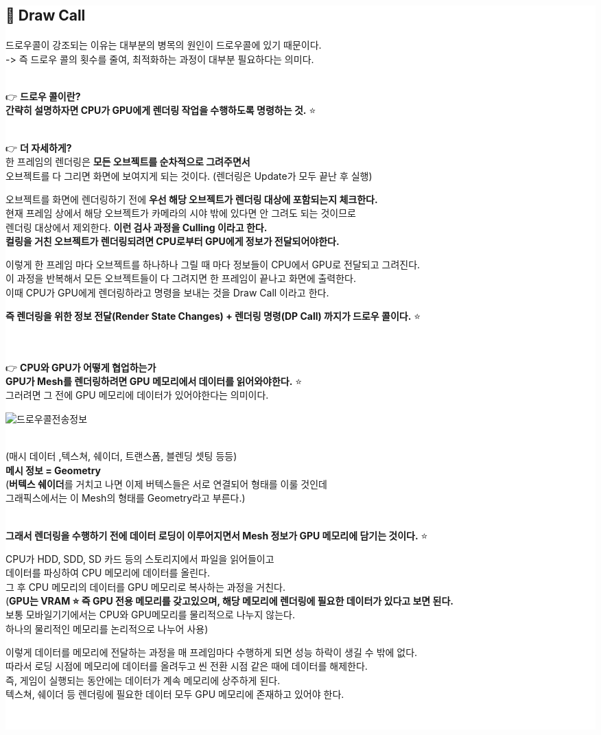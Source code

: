 ## 🔔 Draw Call
드로우콜이 강조되는 이유는 대부분의 병목의 원인이 드로우콜에 있기 때문이다.<br> 
-> 즉 드로우 콜의 횟수를 줄여, 최적화하는 과정이 대부분 필요하다는 의미다.<br>
<br>

👉 **드로우 콜이란?**<br>
**간략히 설명하자면 CPU가 GPU에게 렌더링 작업을 수행하도록 명령하는 것.** ⭐<br>
<br>

👉 **더 자세하게?**<br>
한 프레임의 렌더링은 **모든 오브젝트를 순차적으로 그려주면서**<br>
오브젝트를 다 그리면 화면에 보여지게 되는 것이다. (렌더링은 Update가 모두 끝난 후 실행)<br>

오브젝트를 화면에 렌더링하기 전에 **우선 해당 오브젝트가 렌더링 대상에 포함되는지 체크한다.**<br>
현재 프레임 상에서 해당 오브젝트가 카메라의 시야 밖에 있다면 안 그려도 되는 것이므로<br>
렌더링 대상에서 제외한다. **이런 검사 과정을 Culling 이라고 한다.**<br>
**컬링을 거친 오브젝트가 렌더링되려면 CPU로부터 GPU에게 정보가 전달되어야한다.**<br>

이렇게 한 프레임 마다 오브젝트를 하나하나 그릴 때 마다 정보들이 CPU에서 GPU로 전달되고 그려진다.<br>
이 과정을 반복해서 모든 오브젝트들이 다 그려지면 한 프레임이 끝나고 화면에 출력한다.<br>
이때 CPU가 GPU에게 렌더링하라고 명령을 보내는 것을 Draw Call 이라고 한다.<br>

**즉 렌더링을 위한 정보 전달(Render State Changes) + 렌더링 명령(DP Call) 까지가 드로우 콜이다.** ⭐<br>
<br>
<br>

👉 **CPU와 GPU가 어떻게 협업하는가**<br>
**GPU가 Mesh를 렌더링하려면 GPU 메모리에서 데이터를 읽어와야한다.** ⭐<br>
그러려면 그 전에 GPU 메모리에 데이터가 있어야한다는 의미이다.<br>

![드로우콜전송정보](https://user-images.githubusercontent.com/43705434/132845106-9be855bf-aac6-437c-906a-65667c2276cd.PNG)<br>
<br>

(매시 데이터 ,텍스쳐, 쉐이더, 트랜스폼, 블렌딩 셋팅 등등)<br>
**메시 정보 = Geometry**<br>
(**버텍스 쉐이더**를 거치고 나면 이제 버텍스들은 서로 연결되어 형태를 이룰 것인데<br>
그래픽스에서는 이 Mesh의 형태를 Geometry라고 부른다.)<br>
<br>

**그래서 렌더링을 수행하기 전에 데이터 로딩이 이루어지면서 Mesh 정보가 GPU 메모리에 담기는 것이다.** ⭐<br>

CPU가 HDD, SDD, SD 카드 등의 스토리지에서 파일을 읽어들이고<br>
데이터를 파싱하여 CPU 메모리에 데이터를 올린다.<br>
그 후 CPU 메모리의 데이터를 GPU 메모리로 복사하는 과정을 거친다.<br>
(**GPU는 VRAM ⭐ 즉 GPU 전용 메모리를 갖고있으며,
해당 메모리에 렌더링에 필요한 데이터가 있다고 보면 된다.**<br>
보통 모바일기기에서는 CPU와 GPU메모리를 물리적으로 나누지 않는다.<br>
하나의 물리적인 메모리를 논리적으로 나누어 사용)<br>

이렇게 데이터를 메모리에 전달하는 과정을 매 프레임마다 수행하게 되면 성능 하락이 생길 수 밖에 없다.<br>
따라서 로딩 시점에 메모리에 데이터를 올려두고 씬 전환 시점 같은 때에 데이터를 해제한다.<br>
즉, 게임이 실행되는 동안에는 데이터가 계속 메모리에 상주하게 된다.<br>
텍스쳐, 쉐이더 등 렌더링에 필요한 데이터 모두 GPU 메모리에 존재하고 있어야 한다.<br>
<br>
<br>
